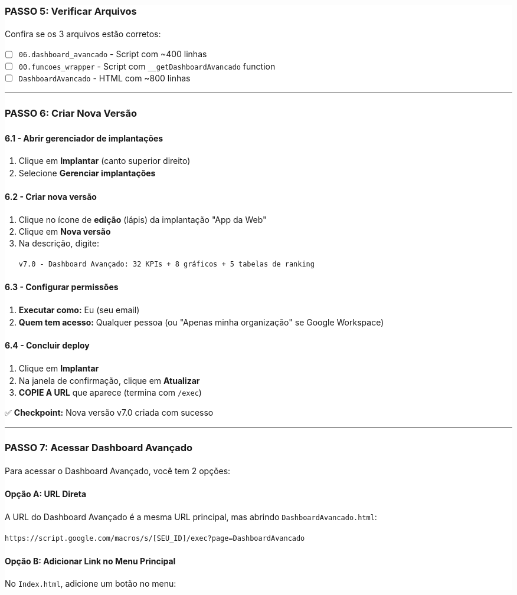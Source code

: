 
### **PASSO 5: Verificar Arquivos**

Confira se os 3 arquivos estão corretos:

- [ ] `06.dashboard_avancado` - Script com ~400 linhas
- [ ] `00.funcoes_wrapper` - Script com `__getDashboardAvancado` function
- [ ] `DashboardAvancado` - HTML com ~800 linhas

---

### **PASSO 6: Criar Nova Versão**

#### 6.1 - Abrir gerenciador de implantações

1. Clique em **Implantar** (canto superior direito)
2. Selecione **Gerenciar implantações**

#### 6.2 - Criar nova versão

1. Clique no ícone de **edição** (lápis) da implantação "App da Web"
2. Clique em **Nova versão**
3. Na descrição, digite:
   ```
   v7.0 - Dashboard Avançado: 32 KPIs + 8 gráficos + 5 tabelas de ranking
   ```

#### 6.3 - Configurar permissões

1. **Executar como:** Eu (seu email)
2. **Quem tem acesso:** Qualquer pessoa (ou "Apenas minha organização" se Google Workspace)

#### 6.4 - Concluir deploy

1. Clique em **Implantar**
2. Na janela de confirmação, clique em **Atualizar**
3. **COPIE A URL** que aparece (termina com `/exec`)

✅ **Checkpoint:** Nova versão v7.0 criada com sucesso

---

### **PASSO 7: Acessar Dashboard Avançado**

Para acessar o Dashboard Avançado, você tem 2 opções:

#### **Opção A: URL Direta**
A URL do Dashboard Avançado é a mesma URL principal, mas abrindo `DashboardAvancado.html`:

```
https://script.google.com/macros/s/[SEU_ID]/exec?page=DashboardAvancado
```

#### **Opção B: Adicionar Link no Menu Principal**

No `Index.html`, adicione um botão no menu:
